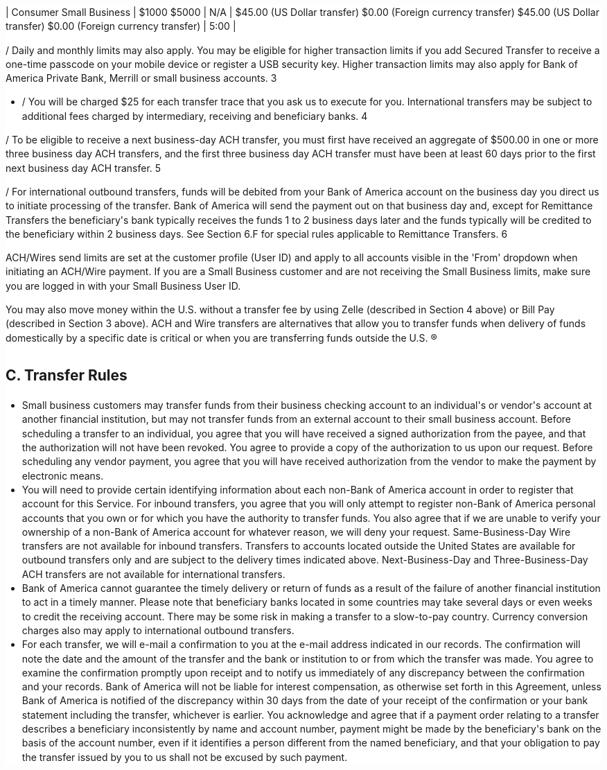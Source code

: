 | Consumer Small Business                                                       | $1000 $5000                          | N/A                                    | $45.00 (US Dollar transfer) $0.00 (Foreign currency transfer) $45.00 (US Dollar transfer) $0.00 (Foreign currency transfer) | 5:00                             |

/ Daily and monthly limits may also apply. You may be eligible for higher transaction limits if you add Secured Transfer to receive a one-time passcode on your mobile device or register a USB security key. Higher transaction limits may also apply for Bank of America Private Bank, Merrill or small business accounts. 3

- / You will be charged $25 for each transfer trace that you ask us to execute for you. International transfers may be subject to additional fees charged by intermediary, receiving and beneficiary banks. 4

/ To be eligible to receive a next business-day ACH transfer, you must first have received an aggregate of $500.00 in one or more three business day ACH transfers, and the first three business day ACH transfer must have been at least 60 days prior to the first next business day ACH transfer. 5

/ For international outbound transfers, funds will be debited from your Bank of America account on the business day you direct us to initiate processing of the transfer. Bank of America will send the payment out on that business day and, except for Remittance Transfers the beneficiary's bank typically receives the funds 1 to 2 business days later and the funds typically will be credited to the beneficiary within 2 business days. See Section 6.F for special rules applicable to Remittance Transfers. 6

ACH/Wires send limits are set at the customer profile (User ID) and apply to all accounts visible in the 'From' dropdown when initiating an ACH/Wire payment. If you are a Small Business customer and are not receiving the Small Business limits, make sure you are logged in with your Small Business User ID.

You may also move money within the U.S. without a transfer fee by using Zelle  (described in Section 4 above) or Bill Pay (described in Section 3 above). ACH and Wire transfers are alternatives that allow you to transfer funds when delivery of funds domestically by a specific date is critical or when you are transferring funds outside the U.S. ®

## C. Transfer Rules

- Small business customers may transfer funds from their business checking account to an individual's or vendor's account at another financial institution, but may not transfer funds from an external account to their small business account. Before scheduling a transfer to an individual, you agree that you will have received a signed authorization from the payee, and that the authorization will not have been revoked. You agree to provide a copy of the authorization to us upon our request. Before scheduling any vendor payment, you agree that you will have received authorization from the vendor to make the payment by electronic means.
- You will need to provide certain identifying information about each non-Bank of America account in order to register that account for this Service. For inbound transfers, you agree that you will only attempt to register non-Bank of America personal accounts that you own or for which you have the authority to transfer funds. You also agree that if we are unable to verify your ownership of a non-Bank of America account for whatever reason, we will deny your request. Same-Business-Day Wire transfers are not available for inbound transfers. Transfers to accounts located outside the United States are available for outbound transfers only and are subject to the delivery times indicated above. Next-Business-Day and Three-Business-Day ACH transfers are not available for international transfers.
- Bank of America cannot guarantee the timely delivery or return of funds as a result of the failure of another financial institution to act in a timely manner. Please note that beneficiary banks located in some countries may take several days or even weeks to credit the receiving account. There may be some risk in making a transfer to a slow-to-pay country. Currency conversion charges also may apply to international outbound transfers.
- For each transfer, we will e-mail a confirmation to you at the e-mail address indicated in our records. The confirmation will note the date and the amount of the transfer and the bank or institution to or from which the transfer was made. You agree to examine the confirmation promptly upon receipt and to notify us immediately of any discrepancy between the confirmation and your records. Bank of America will not be liable for interest compensation, as otherwise set forth in this Agreement, unless Bank of America is notified of the discrepancy within 30 days from the date of your receipt of the confirmation or your bank statement including the transfer, whichever is earlier. You acknowledge and agree that if a payment order relating to a transfer describes a beneficiary inconsistently by name and account number, payment might be made by the beneficiary's bank on the basis of the account number, even if it identifies a person different from the named beneficiary, and that your obligation to pay the transfer issued by you to us shall not be excused by such payment.